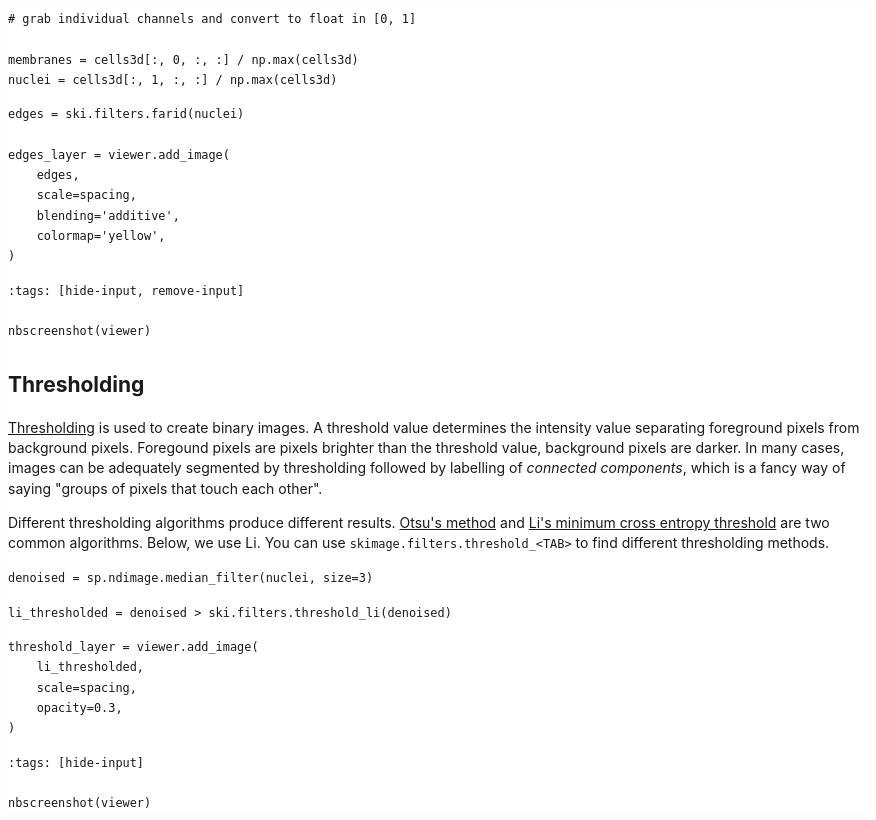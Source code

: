 ```{code-cell} ipython3
# grab individual channels and convert to float in [0, 1]

membranes = cells3d[:, 0, :, :] / np.max(cells3d)
nuclei = cells3d[:, 1, :, :] / np.max(cells3d)
```

```{code-cell} ipython3
edges = ski.filters.farid(nuclei)

edges_layer = viewer.add_image(
    edges,
    scale=spacing,
    blending='additive',
    colormap='yellow',
)
```

```{code-cell} ipython3
:tags: [hide-input, remove-input]

nbscreenshot(viewer)
```

## Thresholding

[Thresholding](https://en.wikipedia.org/wiki/Thresholding_%28image_processing%29) is used to create binary images. A threshold value determines the intensity value separating foreground pixels from background pixels. Foregound pixels are pixels brighter than the threshold value, background pixels are darker. In many cases, images can be adequately segmented by thresholding followed by labelling of *connected components*, which is a fancy way of saying "groups of pixels that touch each other".

Different thresholding algorithms produce different results. [Otsu's method](https://en.wikipedia.org/wiki/Otsu%27s_method) and [Li's minimum cross entropy threshold](https://scikit-image.org/docs/dev/auto_examples/developers/plot_threshold_li.html) are two common algorithms. Below, we use Li. You can use `skimage.filters.threshold_<TAB>` to find different thresholding methods.

```{code-cell} ipython3
denoised = sp.ndimage.median_filter(nuclei, size=3)
```

```{code-cell} ipython3
li_thresholded = denoised > ski.filters.threshold_li(denoised)
```

```{code-cell} ipython3
threshold_layer = viewer.add_image(
    li_thresholded,
    scale=spacing,
    opacity=0.3,
)
```

```{code-cell} ipython3
:tags: [hide-input]

nbscreenshot(viewer)
```
